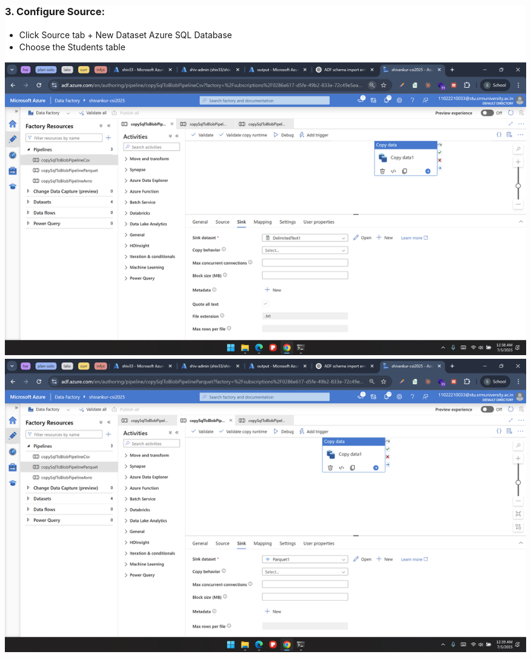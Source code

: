 ### 3. Configure Source:
- Click Source tab  + New Dataset  Azure SQL Database
- Choose the Students table

![task2.1](/week05/screenshots/2_1.png)
![task2.2](/week05/screenshots/2_2.png)